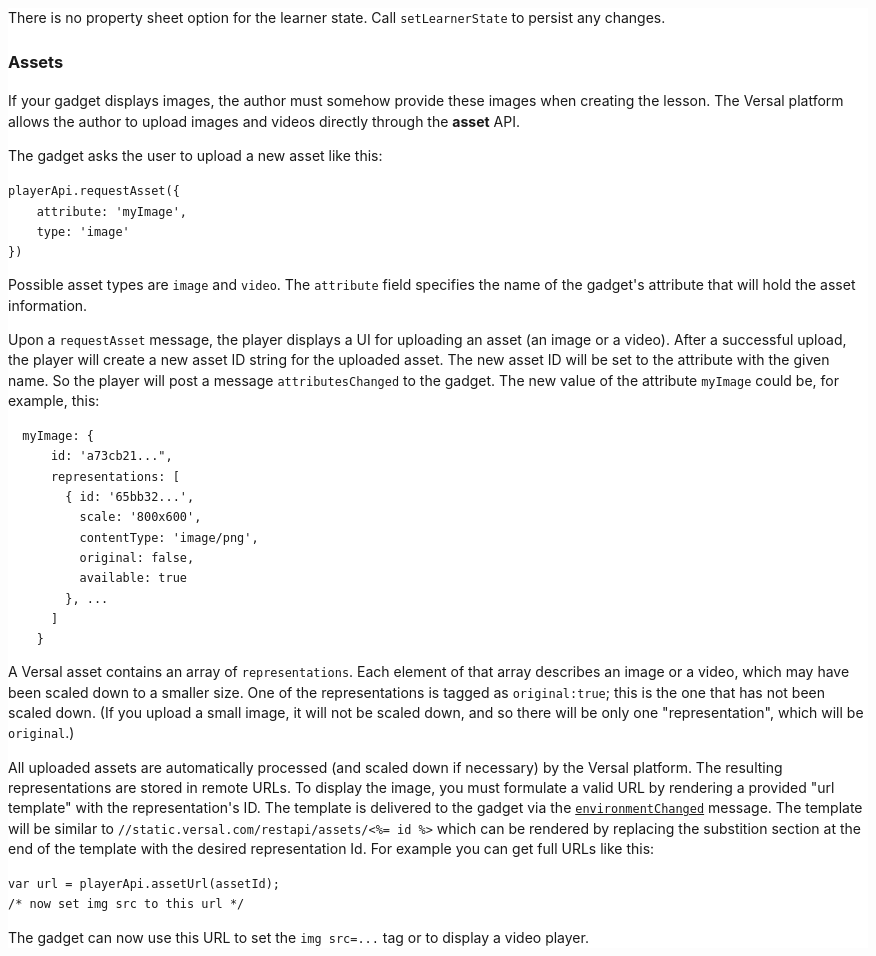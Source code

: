 There is no property sheet option for the learner state. Call `setLearnerState` to persist any changes.

### Assets

If your gadget displays images, the author must somehow provide these images when creating the lesson. The Versal platform allows the author to upload images and videos directly through the **asset** API.

The gadget asks the user to upload a new asset like this:

```
playerApi.requestAsset({
    attribute: 'myImage',
    type: 'image'
})
```

Possible asset types are `image` and `video`. The `attribute` field specifies the name of the gadget's attribute that will hold the asset information.

Upon a `requestAsset` message, the player displays a UI for uploading an asset (an image or a video). After a successful upload, the player will create a new asset ID string for the uploaded asset. The new asset ID will be set to the attribute with the given name. So the player will post a message `attributesChanged` to the gadget. The new value of the attribute `myImage` could be, for example, this:

```
  myImage: {
      id: 'a73cb21...",
      representations: [
        { id: '65bb32...',
          scale: '800x600',
          contentType: 'image/png',
          original: false,
          available: true
        }, ...
      ]
    }
```

A Versal asset contains an array of `representations`. Each element of that array describes an image or a video, which may have been scaled down to a smaller size. One of the representations is tagged as `original:true`; this is the one that has not been scaled down.  (If you upload a small image, it will not be scaled down, and so there will be only one "representation", which will be `original`.)

All uploaded assets are automatically processed (and scaled down if necessary) by the Versal platform. The resulting representations are stored in remote URLs. To display the image, you must formulate a valid URL by rendering a provided "url template" with the representation's ID. The template is delivered to the gadget via the [`environmentChanged`](https://github.com/Versal/versal-gadget-launchers/blob/master/iframe-launcher/README.md#environmentchanged) message. The template will be similar to `//static.versal.com/restapi/assets/<%= id %>` which can be rendered by replacing the substition section at the end of the template with the desired representation Id. For example you can get full URLs like this:

```
var url = playerApi.assetUrl(assetId);
/* now set img src to this url */
```

The gadget can now use this URL to set the `img src=...` tag or to display a video player.
